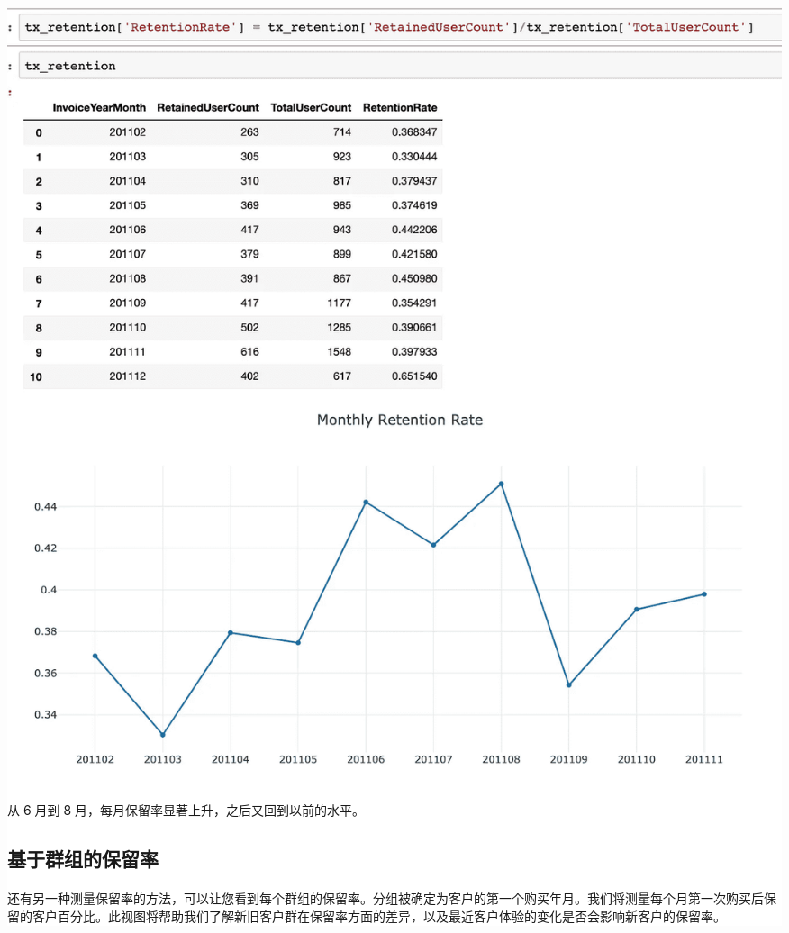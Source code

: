 ![](img/48aa229c2faf2bc8930cffd353ce065e.png)![](img/f914cb10a747a96a74dcd1465c222e28.png)

从 6 月到 8 月，每月保留率显著上升，之后又回到以前的水平。

## 基于群组的保留率

还有另一种测量保留率的方法，可以让您看到每个群组的保留率。分组被确定为客户的第一个购买年月。我们将测量每个月第一次购买后保留的客户百分比。此视图将帮助我们了解新旧客户群在保留率方面的差异，以及最近客户体验的变化是否会影响新客户的保留率。
